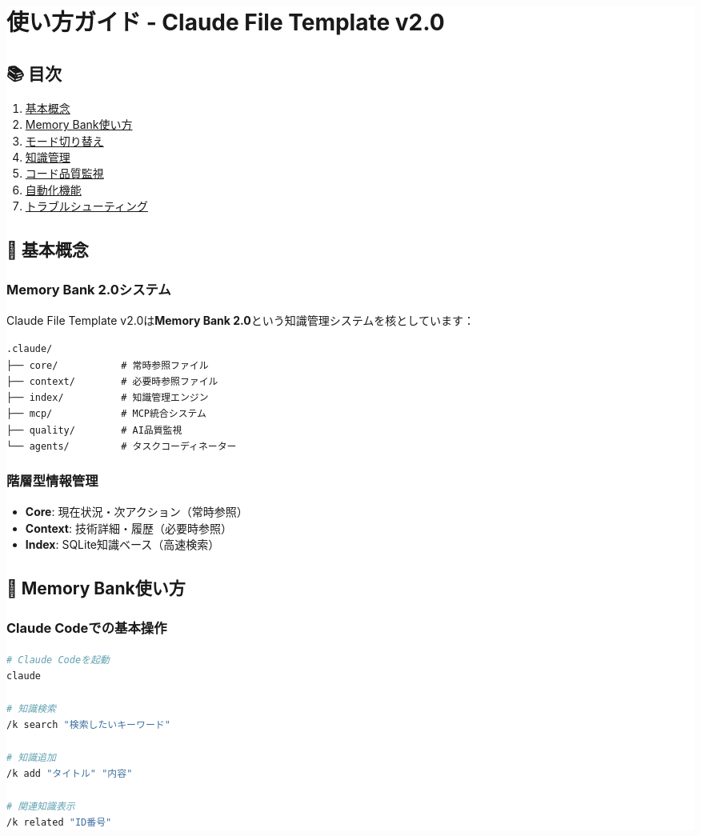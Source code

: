 # 使い方ガイド - Claude File Template v2.0

## 📚 目次

1. [基本概念](#基本概念)
2. [Memory Bank使い方](#memory-bank使い方)
3. [モード切り替え](#モード切り替え)
4. [知識管理](#知識管理)
5. [コード品質監視](#コード品質監視)
6. [自動化機能](#自動化機能)
7. [トラブルシューティング](#トラブルシューティング)

## 🎯 基本概念

### Memory Bank 2.0システム
Claude File Template v2.0は**Memory Bank 2.0**という知識管理システムを核としています：

```
.claude/
├── core/           # 常時参照ファイル
├── context/        # 必要時参照ファイル  
├── index/          # 知識管理エンジン
├── mcp/            # MCP統合システム
├── quality/        # AI品質監視
└── agents/         # タスクコーディネーター
```

### 階層型情報管理
- **Core**: 現在状況・次アクション（常時参照）
- **Context**: 技術詳細・履歴（必要時参照）
- **Index**: SQLite知識ベース（高速検索）

## 🧠 Memory Bank使い方

### Claude Codeでの基本操作

```bash
# Claude Codeを起動
claude

# 知識検索
/k search "検索したいキーワード"

# 知識追加
/k add "タイトル" "内容"

# 関連知識表示
/k related "ID番号"
```
